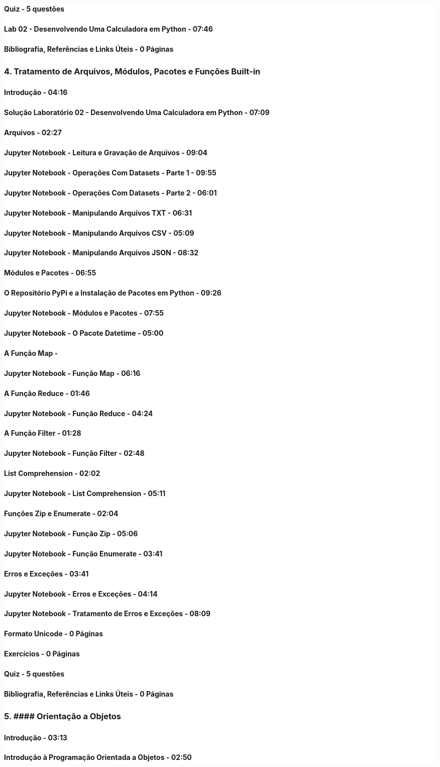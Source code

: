 #### Quiz - 5 questões
#### Lab 02 - Desenvolvendo Uma Calculadora em Python - 07:46
#### Bibliografia, Referências e Links Úteis - 0 Páginas
### 4. Tratamento de Arquivos, Módulos, Pacotes e Funções Built-in
#### Introdução - 04:16
#### Solução Laboratório 02 - Desenvolvendo Uma Calculadora em Python - 07:09
#### Arquivos - 02:27
#### Jupyter Notebook - Leitura e Gravação de Arquivos - 09:04
#### Jupyter Notebook - Operações Com Datasets - Parte 1 - 09:55
#### Jupyter Notebook - Operações Com Datasets - Parte 2 - 06:01
#### Jupyter Notebook - Manipulando Arquivos TXT - 06:31
#### Jupyter Notebook - Manipulando Arquivos CSV - 05:09
#### Jupyter Notebook - Manipulando Arquivos JSON - 08:32
#### Módulos e Pacotes - 06:55
#### O Repositório PyPi e a Instalação de Pacotes em Python - 09:26
#### Jupyter Notebook - Módulos e Pacotes - 07:55
#### Jupyter Notebook - O Pacote Datetime - 05:00
#### A Função Map -
#### Jupyter Notebook - Função Map - 06:16
#### A Função Reduce - 01:46
#### Jupyter Notebook - Função Reduce - 04:24
#### A Função Filter - 01:28
#### Jupyter Notebook - Função Filter - 02:48
#### List Comprehension - 02:02
#### Jupyter Notebook - List Comprehension - 05:11
#### Funções Zip e Enumerate - 02:04
#### Jupyter Notebook - Função Zip - 05:06
#### Jupyter Notebook - Função Enumerate - 03:41
#### Erros e Exceções - 03:41
#### Jupyter Notebook - Erros e Exceções - 04:14
#### Jupyter Notebook - Tratamento de Erros e Exceções - 08:09
#### Formato Unicode - 0 Páginas
#### Exercícios - 0 Páginas
#### Quiz - 5 questões
#### Bibliografia, Referências e Links Úteis - 0 Páginas
### 5. #### Orientação a Objetos
#### Introdução - 03:13
#### Introdução à Programação Orientada a Objetos - 02:50